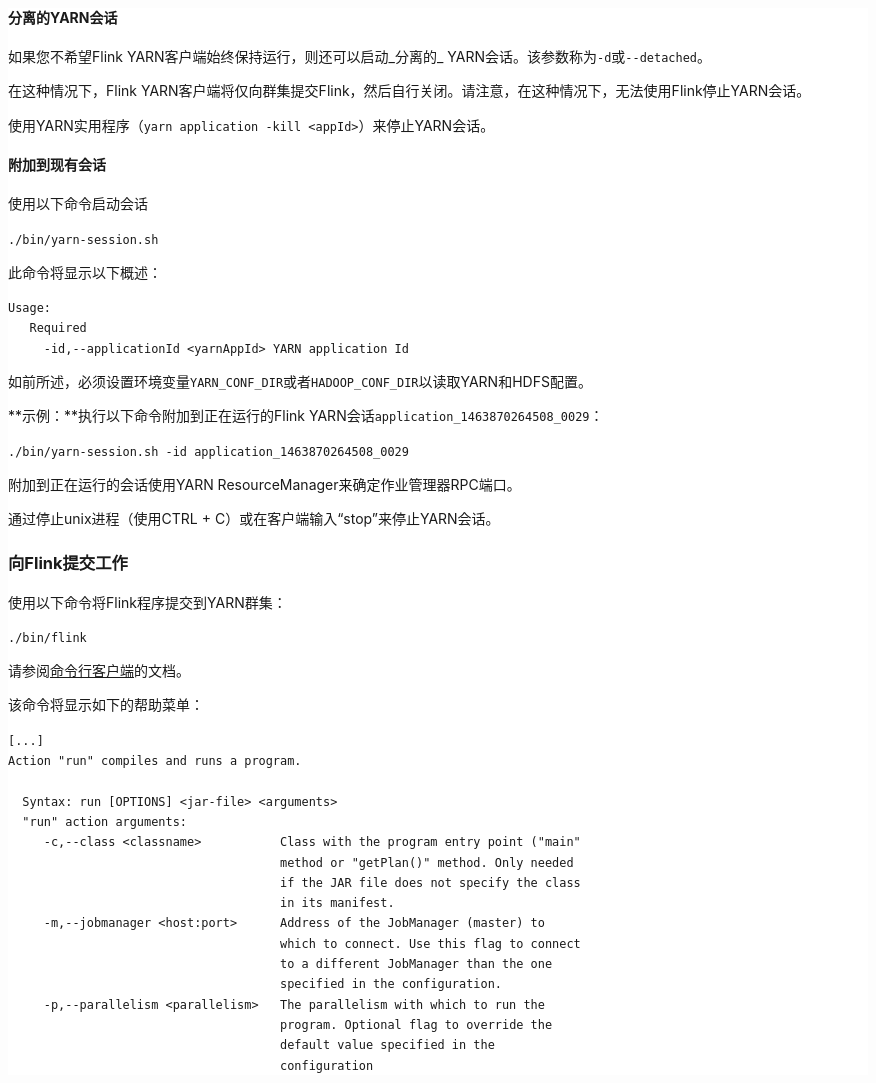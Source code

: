 #### **分离的YARN会话**

如果您不希望Flink YARN客户端始终保持运行，则还可以启动_分离的_ YARN会话。该参数称为`-d`或`--detached`。

在这种情况下，Flink YARN客户端将仅向群集提交Flink，然后自行关闭。请注意，在这种情况下，无法使用Flink停止YARN会话。

使用YARN实用程序（`yarn application -kill <appId>`）来停止YARN会话。

#### **附加到现有会话**

使用以下命令启动会话

```text
./bin/yarn-session.sh
```

此命令将显示以下概述：

```text
Usage:
   Required
     -id,--applicationId <yarnAppId> YARN application Id
```

如前所述，必须设置环境变量`YARN_CONF_DIR`或者`HADOOP_CONF_DIR`以读取YARN和HDFS配置。

**示例：**执行以下命令附加到正在运行的Flink YARN会话`application_1463870264508_0029`：

```text
./bin/yarn-session.sh -id application_1463870264508_0029
```

附加到正在运行的会话使用YARN ResourceManager来确定作业管理器RPC端口。

通过停止unix进程（使用CTRL + C）或在客户端输入“stop”来停止YARN会话。

### 向Flink提交工作

使用以下命令将Flink程序提交到YARN群集：

```text
./bin/flink
```

请参阅[命令行客户端](https://ci.apache.org/projects/flink/flink-docs-master/ops/cli.html)的文档。

该命令将显示如下的帮助菜单：

```text
[...]
Action "run" compiles and runs a program.

  Syntax: run [OPTIONS] <jar-file> <arguments>
  "run" action arguments:
     -c,--class <classname>           Class with the program entry point ("main"
                                      method or "getPlan()" method. Only needed
                                      if the JAR file does not specify the class
                                      in its manifest.
     -m,--jobmanager <host:port>      Address of the JobManager (master) to
                                      which to connect. Use this flag to connect
                                      to a different JobManager than the one
                                      specified in the configuration.
     -p,--parallelism <parallelism>   The parallelism with which to run the
                                      program. Optional flag to override the
                                      default value specified in the
                                      configuration
```

